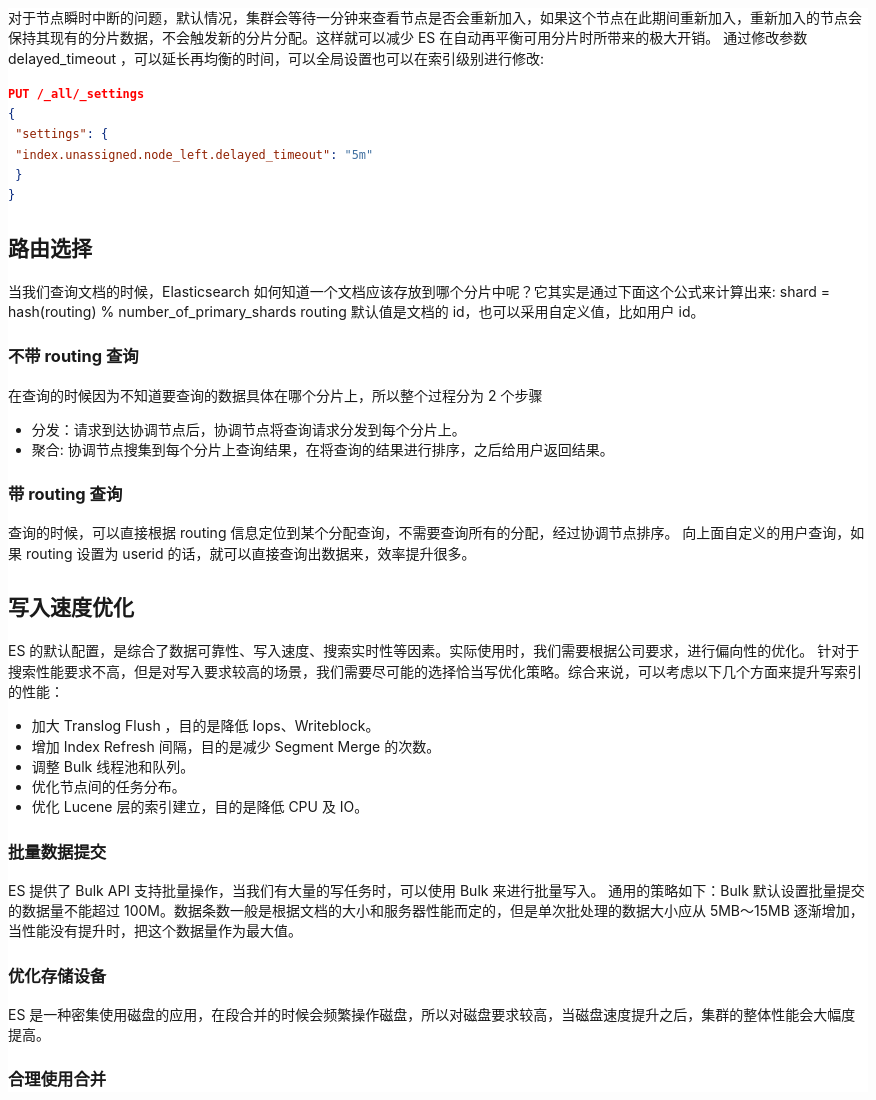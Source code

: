 对于节点瞬时中断的问题，默认情况，集群会等待一分钟来查看节点是否会重新加入，如果这个节点在此期间重新加入，重新加入的节点会保持其现有的分片数据，不会触发新的分片分配。这样就可以减少 ES 在自动再平衡可用分片时所带来的极大开销。
通过修改参数 delayed_timeout ，可以延长再均衡的时间，可以全局设置也可以在索引级别进行修改:

```json
PUT /_all/_settings 
{
 "settings": {
 "index.unassigned.node_left.delayed_timeout": "5m" 
 }
}
```

## 路由选择

当我们查询文档的时候，Elasticsearch 如何知道一个文档应该存放到哪个分片中呢？它其实是通过下面这个公式来计算出来:
shard = hash(routing) % number_of_primary_shards
routing 默认值是文档的 id，也可以采用自定义值，比如用户 id。

### 不带 routing 查询

在查询的时候因为不知道要查询的数据具体在哪个分片上，所以整个过程分为 2 个步骤

* 分发：请求到达协调节点后，协调节点将查询请求分发到每个分片上。
* 聚合: 协调节点搜集到每个分片上查询结果，在将查询的结果进行排序，之后给用户返回结果。

### 带 routing 查询

查询的时候，可以直接根据 routing 信息定位到某个分配查询，不需要查询所有的分配，经过协调节点排序。
向上面自定义的用户查询，如果 routing 设置为 userid 的话，就可以直接查询出数据来，效率提升很多。

## 写入速度优化

ES 的默认配置，是综合了数据可靠性、写入速度、搜索实时性等因素。实际使用时，我们需要根据公司要求，进行偏向性的优化。
针对于搜索性能要求不高，但是对写入要求较高的场景，我们需要尽可能的选择恰当写优化策略。综合来说，可以考虑以下几个方面来提升写索引的性能：

* 加大 Translog Flush ，目的是降低 Iops、Writeblock。
* 增加 Index Refresh 间隔，目的是减少 Segment Merge 的次数。
* 调整 Bulk 线程池和队列。
* 优化节点间的任务分布。
* 优化 Lucene 层的索引建立，目的是降低 CPU 及 IO。

### 批量数据提交

ES 提供了 Bulk API 支持批量操作，当我们有大量的写任务时，可以使用 Bulk 来进行批量写入。
通用的策略如下：Bulk 默认设置批量提交的数据量不能超过 100M。数据条数一般是根据文档的大小和服务器性能而定的，但是单次批处理的数据大小应从 5MB～15MB 逐渐增加，当性能没有提升时，把这个数据量作为最大值。

### 优化存储设备

ES 是一种密集使用磁盘的应用，在段合并的时候会频繁操作磁盘，所以对磁盘要求较高，当磁盘速度提升之后，集群的整体性能会大幅度提高。

### 合理使用合并
